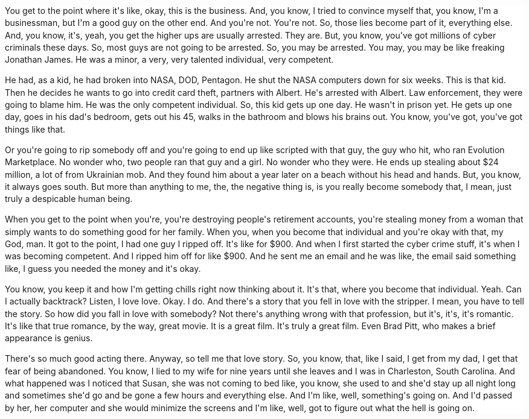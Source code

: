 You get to the point where it's like, okay, this is the business. And, you know, I tried to convince myself that, you know, I'm a businessman, but I'm a good guy on the other end. And you're not. You're not. So, those lies become part of it, everything else. And, you know, it's, yeah, you get the higher ups are usually arrested. They are. But, you know, you've got millions of cyber criminals these days. So, most guys are not going to be arrested. So, you may be arrested. You may, you may be like freaking Jonathan James. He was a minor, a very, very talented individual, very competent.

He had, as a kid, he had broken into NASA, DOD, Pentagon. He shut the NASA computers down for six weeks. This is that kid. Then he decides he wants to go into credit card theft, partners with Albert. He's arrested with Albert. Law enforcement, they were going to blame him. He was the only competent individual. So, this kid gets up one day. He wasn't in prison yet. He gets up one day, goes in his dad's bedroom, gets out his 45, walks in the bathroom and blows his brains out. You know, you've got, you've got things like that.

Or you're going to rip somebody off and you're going to end up like scripted with that guy, the guy who hit, who ran Evolution Marketplace. No wonder who, two people ran that guy and a girl. No wonder who they were. He ends up stealing about $24 million, a lot of from Ukrainian mob. And they found him about a year later on a beach without his head and hands. But, you know, it always goes south. But more than anything to me, the, the negative thing is, is you really become somebody that, I mean, just truly a despicable human being.

When you get to the point when you're, you're destroying people's retirement accounts, you're stealing money from a woman that simply wants to do something good for her family. When you, when you become that individual and you're okay with that, my God, man. It got to the point, I had one guy I ripped off. It's like for $900. And when I first started the cyber crime stuff, it's when I was becoming competent. And I ripped him off for like $900. And he sent me an email and he was like, the email said something like, I guess you needed the money and it's okay.

You know, you keep it and how I'm getting chills right now thinking about it. It's that, where you become that individual. Yeah. Can I actually backtrack? Listen, I love love. Okay. I do. And there's a story that you fell in love with the stripper. I mean, you have to tell the story. So how did you fall in love with somebody? Not there's anything wrong with that profession, but it's, it's, it's romantic. It's like that true romance, by the way, great movie. It is a great film. It's truly a great film. Even Brad Pitt, who makes a brief appearance is genius.

There's so much good acting there. Anyway, so tell me that love story. So, you know, that, like I said, I get from my dad, I get that fear of being abandoned. You know, I lied to my wife for nine years until she leaves and I was in Charleston, South Carolina. And what happened was I noticed that Susan, she was not coming to bed like, you know, she used to and she'd stay up all night long and sometimes she'd go and be gone a few hours and everything else. And I'm like, well, something's going on. And I'd passed by her, her computer and she would minimize the screens and I'm like, well, got to figure out what the hell is going on.

